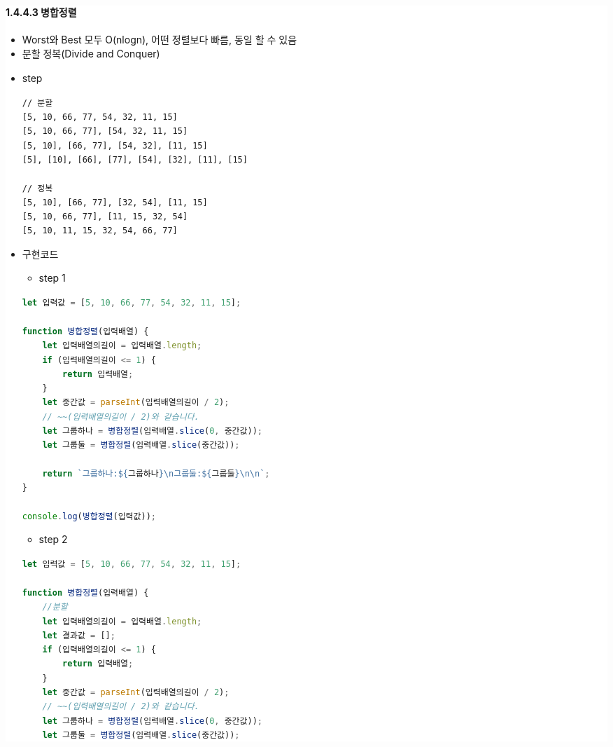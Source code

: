 #### 1.4.4.3 병합정렬

-   Worst와 Best 모두 O(nlogn), 어떤 정렬보다 빠름, 동일 할 수 있음
-   분할 정복(Divide and Conquer)

*   step

    ```
    // 분할
    [5, 10, 66, 77, 54, 32, 11, 15]
    [5, 10, 66, 77], [54, 32, 11, 15]
    [5, 10], [66, 77], [54, 32], [11, 15]
    [5], [10], [66], [77], [54], [32], [11], [15]

    // 정복
    [5, 10], [66, 77], [32, 54], [11, 15]
    [5, 10, 66, 77], [11, 15, 32, 54]
    [5, 10, 11, 15, 32, 54, 66, 77]
    ```

*   구현코드

    -   step 1

    ```js
    let 입력값 = [5, 10, 66, 77, 54, 32, 11, 15];

    function 병합정렬(입력배열) {
        let 입력배열의길이 = 입력배열.length;
        if (입력배열의길이 <= 1) {
            return 입력배열;
        }
        let 중간값 = parseInt(입력배열의길이 / 2);
        // ~~(입력배열의길이 / 2)와 같습니다.
        let 그룹하나 = 병합정렬(입력배열.slice(0, 중간값));
        let 그룹둘 = 병합정렬(입력배열.slice(중간값));

        return `그룹하나:${그룹하나}\n그룹둘:${그룹둘}\n\n`;
    }

    console.log(병합정렬(입력값));
    ```

    -   step 2

    ```js
    let 입력값 = [5, 10, 66, 77, 54, 32, 11, 15];

    function 병합정렬(입력배열) {
        //분할
        let 입력배열의길이 = 입력배열.length;
        let 결과값 = [];
        if (입력배열의길이 <= 1) {
            return 입력배열;
        }
        let 중간값 = parseInt(입력배열의길이 / 2);
        // ~~(입력배열의길이 / 2)와 같습니다.
        let 그룹하나 = 병합정렬(입력배열.slice(0, 중간값));
        let 그룹둘 = 병합정렬(입력배열.slice(중간값));
